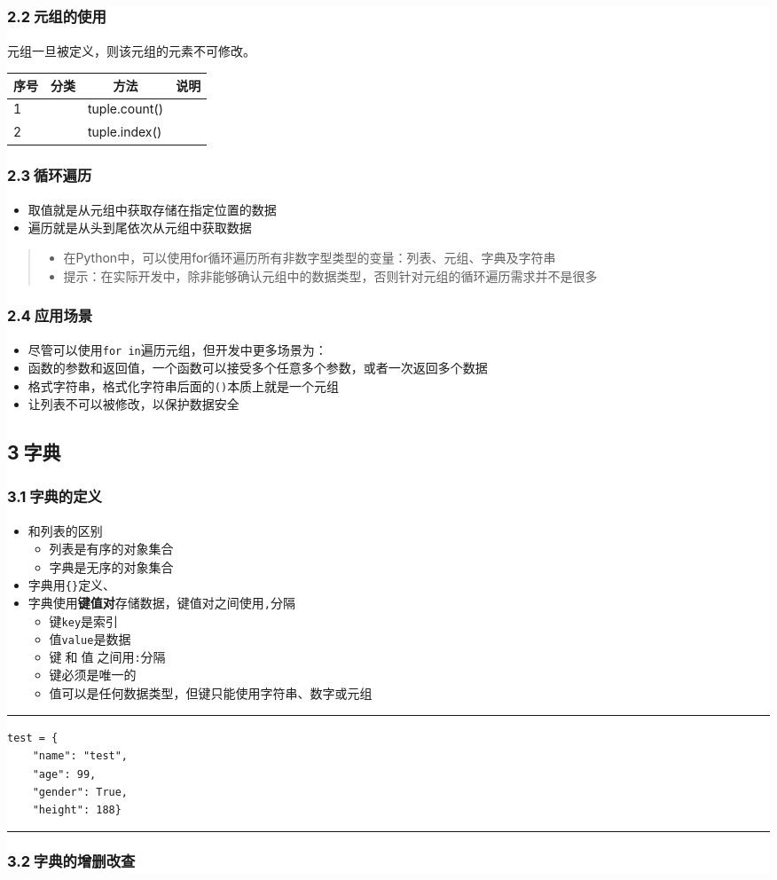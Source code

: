 ### 2.2 元组的使用

元组一旦被定义，则该元组的元素不可修改。

| 序号 | 分类 | 方法            | 说明 |
| -- | -- | ------------- | -- |
| 1  |    | tuple.count() |    |
| 2  |    | tuple.index() |    |

### 2.3 循环遍历

* 取值就是从元组中获取存储在指定位置的数据
* 遍历就是从头到尾依次从元组中获取数据

> * 在Python中，可以使用for循环遍历所有非数字型类型的变量：列表、元组、字典及字符串
> * 提示：在实际开发中，除非能够确认元组中的数据类型，否则针对元组的循环遍历需求并不是很多

### 2.4 应用场景

* 尽管可以使用`for in`遍历元组，但开发中更多场景为：
* 函数的参数和返回值，一个函数可以接受多个任意多个参数，或者一次返回多个数据
* 格式字符串，格式化字符串后面的`()`本质上就是一个元组
* 让列表不可以被修改，以保护数据安全

## 3 字典

### 3.1 字典的定义

* 和列表的区别
  * 列表是有序的对象集合
  * 字典是无序的对象集合
* 字典用`{}`定义、
* 字典使用**键值对**存储数据，键值对之间使用`,`分隔
  * 键`key`是索引
  * 值`value`是数据
  * 键 和 值 之间用`:`分隔
  * 键必须是唯一的
  * 值可以是任何数据类型，但键只能使用字符串、数字或元组

***

```
test = {
	"name": "test",
	"age": 99,
	"gender": True,
	"height": 188} 
```

***

### 3.2 字典的增删改查
